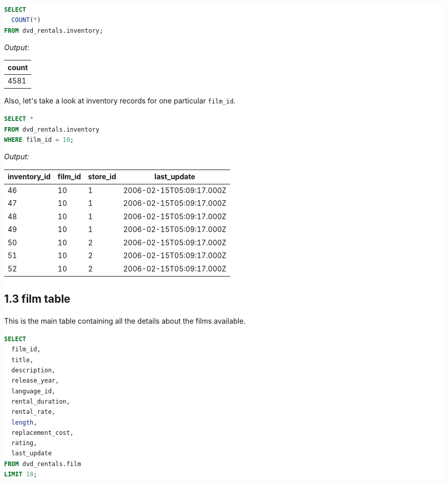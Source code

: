 ```sql
SELECT 
  COUNT(*)
FROM dvd_rentals.inventory;
```

*Output:*

| count |
|-------|
| 4581  |

Also, let's take a look at inventory records for one particular ```film_id```.

```sql
SELECT *
FROM dvd_rentals.inventory
WHERE film_id = 10;
```

*Output:*

| inventory_id | film_id | store_id | last_update              |
|--------------|---------|----------|--------------------------|
| 46           | 10      | 1        | 2006-02-15T05:09:17.000Z |
| 47           | 10      | 1        | 2006-02-15T05:09:17.000Z |
| 48           | 10      | 1        | 2006-02-15T05:09:17.000Z |
| 49           | 10      | 1        | 2006-02-15T05:09:17.000Z |
| 50           | 10      | 2        | 2006-02-15T05:09:17.000Z |
| 51           | 10      | 2        | 2006-02-15T05:09:17.000Z |
| 52           | 10      | 2        | 2006-02-15T05:09:17.000Z |

## 1.3 film table

This is the main table containing all the details about the films available.

```sql
SELECT 
  film_id,
  title,
  description,
  release_year,
  language_id,
  rental_duration,
  rental_rate,
  length,
  replacement_cost,
  rating,
  last_update
FROM dvd_rentals.film
LIMIT 10;
```
